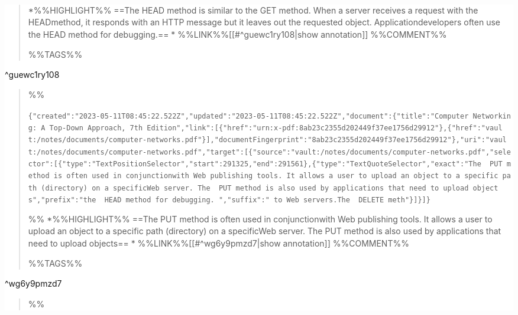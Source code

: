 >*%%HIGHLIGHT%% ==The  HEAD method is similar to the  GET method. When a server receives a request with the  HEADmethod, it responds with an HTTP message but it leaves out the requested object. Applicationdevelopers often use the  HEAD method for debugging.== *
>%%LINK%%[[#^guewc1ry108|show annotation]]
>%%COMMENT%%
>
>%%TAGS%%
>
^guewc1ry108


>%%
>```annotation-json
>{"created":"2023-05-11T08:45:22.522Z","updated":"2023-05-11T08:45:22.522Z","document":{"title":"Computer Networking: A Top-Down Approach, 7th Edition","link":[{"href":"urn:x-pdf:8ab23c2355d202449f37ee1756d29912"},{"href":"vault:/notes/documents/computer-networks.pdf"}],"documentFingerprint":"8ab23c2355d202449f37ee1756d29912"},"uri":"vault:/notes/documents/computer-networks.pdf","target":[{"source":"vault:/notes/documents/computer-networks.pdf","selector":[{"type":"TextPositionSelector","start":291325,"end":291561},{"type":"TextQuoteSelector","exact":"The  PUT method is often used in conjunctionwith Web publishing tools. It allows a user to upload an object to a specific path (directory) on a specificWeb server. The  PUT method is also used by applications that need to upload objects","prefix":"the  HEAD method for debugging. ","suffix":" to Web servers.The  DELETE meth"}]}]}
>```
>%%
>*%%HIGHLIGHT%% ==The  PUT method is often used in conjunctionwith Web publishing tools. It allows a user to upload an object to a specific path (directory) on a specificWeb server. The  PUT method is also used by applications that need to upload objects== *
>%%LINK%%[[#^wg6y9pmzd7|show annotation]]
>%%COMMENT%%
>
>%%TAGS%%
>
^wg6y9pmzd7


>%%
>```annotation-json
